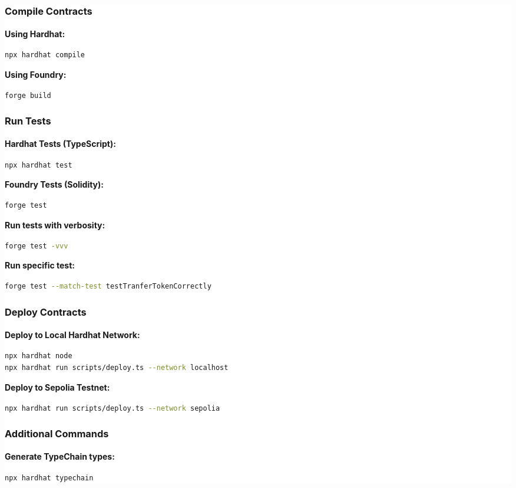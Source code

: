 ### Compile Contracts

**Using Hardhat:**

```bash
npx hardhat compile
```

**Using Foundry:**

```bash
forge build
```

### Run Tests

**Hardhat Tests (TypeScript):**

```bash
npx hardhat test
```

**Foundry Tests (Solidity):**

```bash
forge test
```

**Run tests with verbosity:**

```bash
forge test -vvv
```

**Run specific test:**

```bash
forge test --match-test testTranferTokenCorrectly
```

### Deploy Contracts

**Deploy to Local Hardhat Network:**

```bash
npx hardhat node
npx hardhat run scripts/deploy.ts --network localhost
```

**Deploy to Sepolia Testnet:**

```bash
npx hardhat run scripts/deploy.ts --network sepolia
```

### Additional Commands

**Generate TypeChain types:**

```bash
npx hardhat typechain
```
